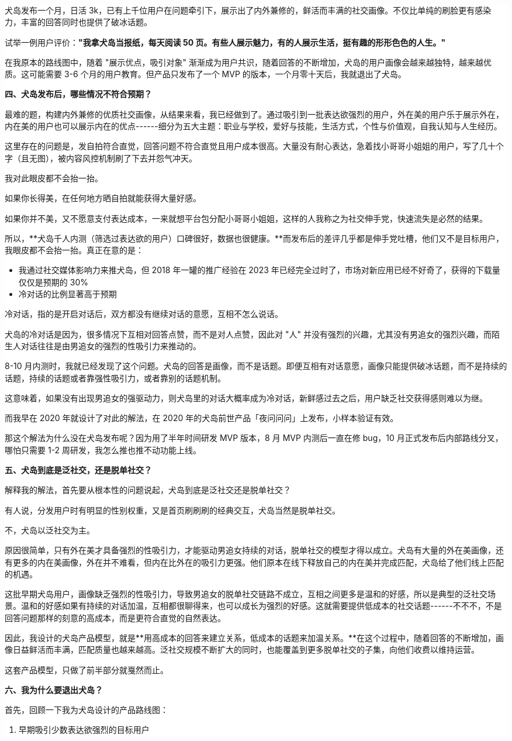 犬岛发布一个月，日活 3k，已有上千位用户在问题牵引下，展示出了内外兼修的，鲜活而丰满的社交画像。不仅比单纯的刷脸更有感染力，丰富的回答同时也提供了破冰话题。

试举一例用户评价：**"我拿犬岛当报纸，每天阅读 50 页。有些人展示魅力，有的人展示生活，挺有趣的形形色色的人生。"**

在我原本的路线图中，随着 "展示优点，吸引对象" 渐渐成为用户共识，随着回答的不断增加，犬岛的用户画像会越来越独特，越来越优质。这可能需要 3-6 个月的用户教育。但产品只发布了一个 MVP 的版本，一个月零十天后，我就退出了犬岛。

**四、犬岛发布后，哪些情况不符合预期？**

最难的题，构建内外兼修的优质社交画像，从结果来看，我已经做到了。通过吸引到一批表达欲强烈的用户，外在美的用户乐于展示外在，内在美的用户也可以展示内在的优点------细分为五大主题：职业与学校，爱好与技能，生活方式，个性与价值观，自我认知与人生经历。

这里存在的问题是，发自拍符合直觉，回答问题不符合直觉且用户成本很高。大量没有耐心表达，急着找小哥哥小姐姐的用户，写了几十个字（且无图），被内容风控机制刷了下去并怨气冲天。

我对此眼皮都不会抬一抬。

如果你长得美，在任何地方晒自拍就能获得大量好感。

如果你并不美，又不愿意支付表达成本，一来就想平台包分配小哥哥小姐姐，这样的人我称之为社交伸手党，快速流失是必然的结果。

所以，**犬岛千人内测（筛选过表达欲的用户）口碑很好，数据也很健康。**而发布后的差评几乎都是伸手党吐槽，他们又不是目标用户，我眼皮都不会抬一抬。真正在意的是：

*
  我通过社交媒体影响力来推犬岛，但 2018 年一罐的推广经验在 2023 年已经完全过时了，市场对新应用已经不好奇了，获得的下载量仅仅是预期的 30%
*
  冷对话的比例显著高于预期

冷对话，指的是开启对话后，双方都没有继续对话的意愿，互相不怎么说话。

犬岛的冷对话是因为，很多情况下互相对回答点赞，而不是对人点赞，因此对 "人" 并没有强烈的兴趣，尤其没有男追女的强烈兴趣，而陌生人对话往往是由男追女的强烈的性吸引力来推动的。

8-10 月内测时，我就已经发现了这个问题。犬岛的回答是画像，而不是话题。即便互相有对话意愿，画像只能提供破冰话题，而不是持续的话题，持续的话题或者靠强性吸引力，或者靠别的话题机制。

这意味着，如果没有出现男追女的强驱动力，则犬岛里的对话大概率成为冷对话，新鲜感过去之后，用户缺乏社交获得感则难以为继。

而我早在 2020 年就设计了对此的解法，在 2020 年的犬岛前世产品「夜问问问」上发布，小样本验证有效。

那这个解法为什么没在犬岛发布呢？因为用了半年时间研发 MVP 版本，8 月 MVP 内测后一直在修 bug，10 月正式发布后内部路线分叉，哪怕只需要 1-2 周研发，我怎么推也推不动功能上线。

**五、犬岛到底是泛社交，还是脱单社交？**

解释我的解法，首先要从根本性的问题说起，犬岛到底是泛社交还是脱单社交？

有人说，分发用户时有明显的性别权重，又是首页刷刷刷的经典交互，犬岛当然是脱单社交。

不，犬岛以泛社交为主。

原因很简单，只有外在美才具备强烈的性吸引力，才能驱动男追女持续的对话，脱单社交的模型才得以成立。犬岛有大量的外在美画像，还有更多的内在美画像，外在并不难看，但内在比外在的吸引力更强。他们原本在线下释放自己的内在美并完成匹配，犬岛给了他们线上匹配的机遇。

这批早期犬岛用户，画像缺乏强烈的性吸引力，导致男追女的脱单社交链路不成立，互相之间更多是温和的好感，所以是典型的泛社交场景。温和的好感如果有持续的对话加温，互相都很聊得来，也可以成长为强烈的好感。这就需要提供低成本的社交话题------不不不，不是回答问题那样的刻意的高成本，而是更符合直觉的自然表达。

因此，我设计的犬岛产品模型，就是**用高成本的回答来建立关系，低成本的话题来加温关系。**在这个过程中，随着回答的不断增加，画像日益鲜活而丰满，匹配质量也越来越高。泛社交规模不断扩大的同时，也能覆盖到更多脱单社交的子集，向他们收费以维持运营。

这套产品模型，只做了前半部分就戛然而止。

**六、我为什么要退出犬岛？**

首先，回顾一下我为犬岛设计的产品路线图：

1. 早期吸引少数表达欲强烈的目标用户
